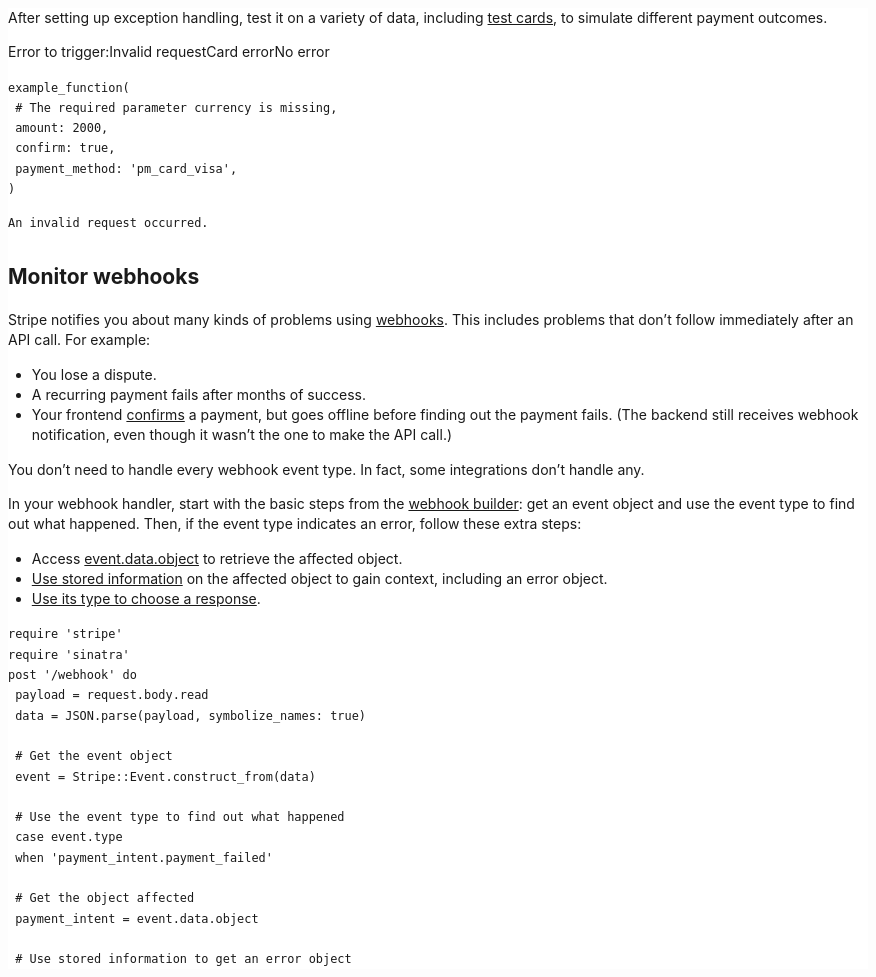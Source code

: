 After setting up exception handling, test it on a variety of data, including
[test cards](https://docs.stripe.com/testing), to simulate different payment
outcomes.

Error to trigger:Invalid requestCard errorNo error
```
example_function(
 # The required parameter currency is missing,
 amount: 2000,
 confirm: true,
 payment_method: 'pm_card_visa',
)
```

```
An invalid request occurred.

```

## Monitor webhooks

Stripe notifies you about many kinds of problems using
[webhooks](https://docs.stripe.com/webhooks). This includes problems that don’t
follow immediately after an API call. For example:

- You lose a dispute.
- A recurring payment fails after months of success.
- Your frontend [confirms](https://docs.stripe.com/api/payment_intents/confirm)
a payment, but goes offline before finding out the payment fails. (The backend
still receives webhook notification, even though it wasn’t the one to make the
API call.)

You don’t need to handle every webhook event type. In fact, some integrations
don’t handle any.

In your webhook handler, start with the basic steps from the [webhook
builder](https://docs.stripe.com/webhooks/quickstart): get an event object and
use the event type to find out what happened. Then, if the event type indicates
an error, follow these extra steps:

- Access
[event.data.object](https://docs.stripe.com/api/events/object#event_object-data-object)
to retrieve the affected object.
- [Use stored
information](https://docs.stripe.com/error-handling#use-stored-information) on
the affected object to gain context, including an error object.
- [Use its type to choose a
response](https://docs.stripe.com/error-handling#error-types).

```
require 'stripe'
require 'sinatra'
post '/webhook' do
 payload = request.body.read
 data = JSON.parse(payload, symbolize_names: true)

 # Get the event object
 event = Stripe::Event.construct_from(data)

 # Use the event type to find out what happened
 case event.type
 when 'payment_intent.payment_failed'

 # Get the object affected
 payment_intent = event.data.object

 # Use stored information to get an error object
```